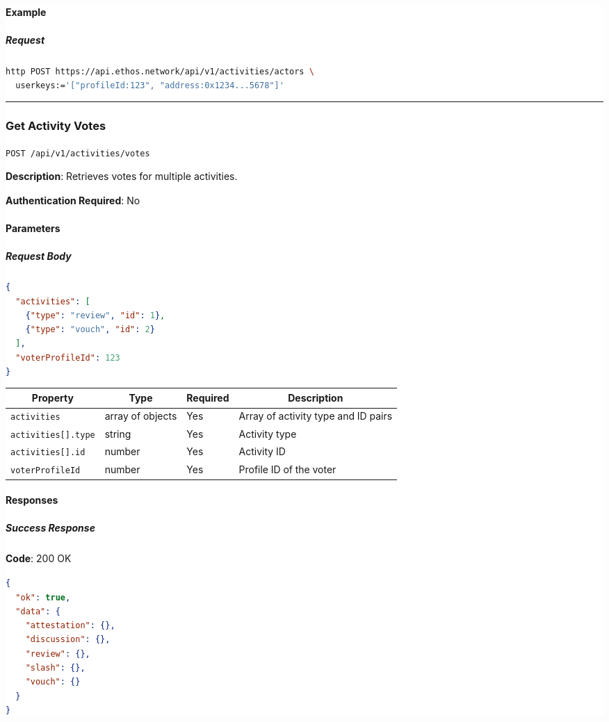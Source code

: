 #### Example

##### Request

```bash
http POST https://api.ethos.network/api/v1/activities/actors \
  userkeys:='["profileId:123", "address:0x1234...5678"]'
```

---

### Get Activity Votes

```
POST /api/v1/activities/votes
```

**Description**: Retrieves votes for multiple activities.

**Authentication Required**: No

#### Parameters

##### Request Body

```json
{
  "activities": [
    {"type": "review", "id": 1},
    {"type": "vouch", "id": 2}
  ],
  "voterProfileId": 123
}
```

| Property | Type | Required | Description |
|----------|------|----------|-------------|
| `activities` | array of objects | Yes | Array of activity type and ID pairs |
| `activities[].type` | string | Yes | Activity type |
| `activities[].id` | number | Yes | Activity ID |
| `voterProfileId` | number | Yes | Profile ID of the voter |

#### Responses

##### Success Response

**Code**: 200 OK

```json
{
  "ok": true,
  "data": {
    "attestation": {},
    "discussion": {},
    "review": {},
    "slash": {},
    "vouch": {}
  }
}
```

